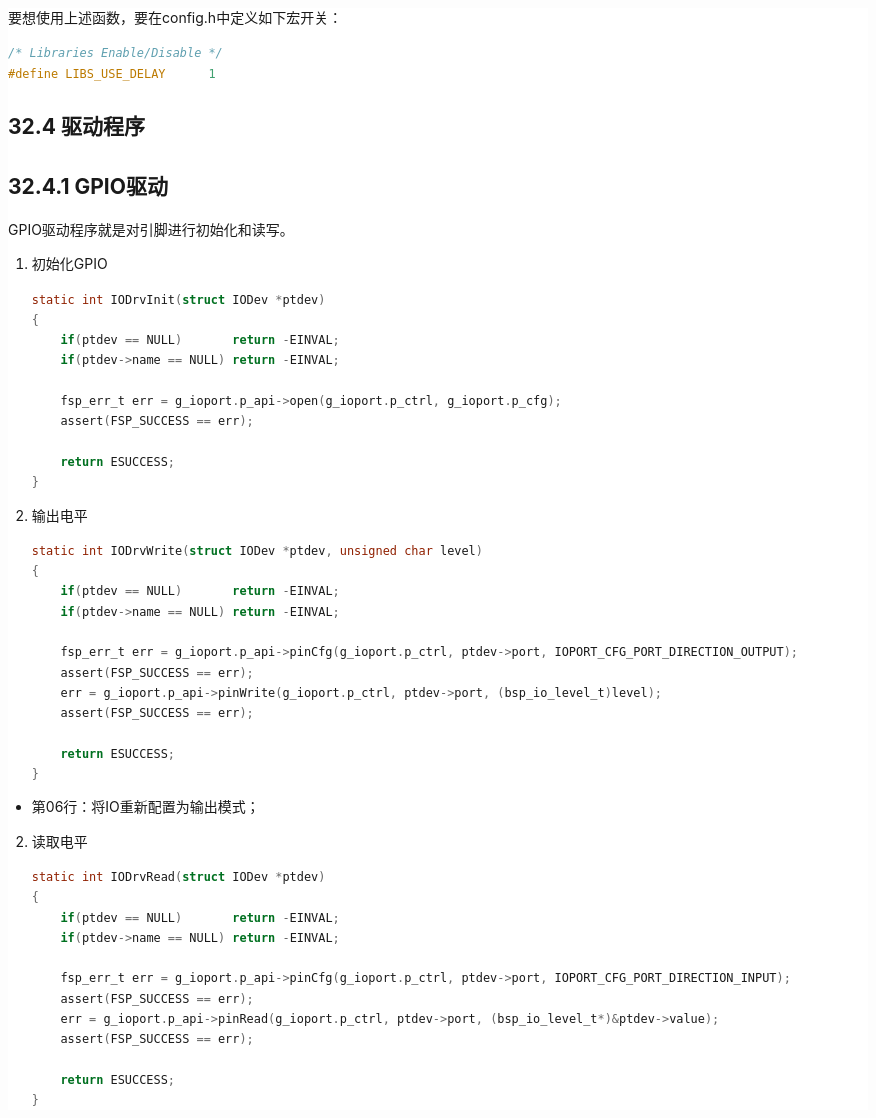 要想使用上述函数，要在config.h中定义如下宏开关：

```c
/* Libraries Enable/Disable */
#define LIBS_USE_DELAY      1
```

## 32.4 驱动程序

## 32.4.1 GPIO驱动

GPIO驱动程序就是对引脚进行初始化和读写。

1. 初始化GPIO

   ```c
   static int IODrvInit(struct IODev *ptdev)
   {
       if(ptdev == NULL)       return -EINVAL;
       if(ptdev->name == NULL) return -EINVAL;
       
       fsp_err_t err = g_ioport.p_api->open(g_ioport.p_ctrl, g_ioport.p_cfg);
       assert(FSP_SUCCESS == err);
   
       return ESUCCESS;
   }
   ```

1. 输出电平

   ```c
   static int IODrvWrite(struct IODev *ptdev, unsigned char level)
   {
       if(ptdev == NULL)       return -EINVAL;
       if(ptdev->name == NULL) return -EINVAL;
       
       fsp_err_t err = g_ioport.p_api->pinCfg(g_ioport.p_ctrl, ptdev->port, IOPORT_CFG_PORT_DIRECTION_OUTPUT);
       assert(FSP_SUCCESS == err);
       err = g_ioport.p_api->pinWrite(g_ioport.p_ctrl, ptdev->port, (bsp_io_level_t)level);
       assert(FSP_SUCCESS == err);
   
       return ESUCCESS;
   }
   ```

- 第06行：将IO重新配置为输出模式；

2. 读取电平

   ```c
   static int IODrvRead(struct IODev *ptdev)
   {
       if(ptdev == NULL)       return -EINVAL;
       if(ptdev->name == NULL) return -EINVAL;
   
       fsp_err_t err = g_ioport.p_api->pinCfg(g_ioport.p_ctrl, ptdev->port, IOPORT_CFG_PORT_DIRECTION_INPUT);
       assert(FSP_SUCCESS == err);
       err = g_ioport.p_api->pinRead(g_ioport.p_ctrl, ptdev->port, (bsp_io_level_t*)&ptdev->value);
       assert(FSP_SUCCESS == err);
   
       return ESUCCESS;
   }
   ```
